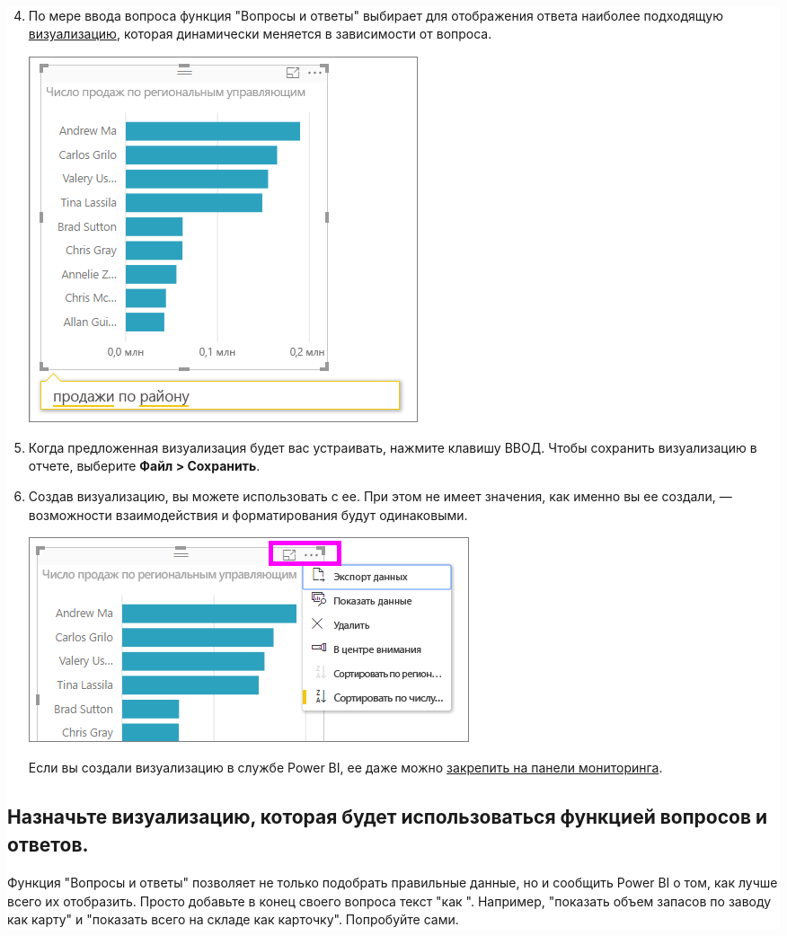4. По мере ввода вопроса функция "Вопросы и ответы" выбирает для отображения ответа наиболее подходящую [визуализацию](visuals/power-bi-visualization-types-for-reports-and-q-and-a.md), которая динамически меняется в зависимости от вопроса.

   ![](media/power-bi-tutorial-q-and-a/power-bi-q-and-a-visual.png)

5. Когда предложенная визуализация будет вас устраивать, нажмите клавишу ВВОД. Чтобы сохранить визуализацию в отчете, выберите **Файл > Сохранить**.

6. Создав визуализацию, вы можете использовать с ее. При этом не имеет значения, как именно вы ее создали, — возможности взаимодействия и форматирования будут одинаковыми.

   ![](media/power-bi-tutorial-q-and-a/power-bi-q-and-a-ellipses.png)

   Если вы создали визуализацию в службе Power BI, ее даже можно [закрепить на панели мониторинга](service-dashboard-pin-tile-from-q-and-a.md).

## <a name="tell-qa-which-visualization-to-use"></a>Назначьте визуализацию, которая будет использоваться функцией вопросов и ответов.
Функция "Вопросы и ответы" позволяет не только подобрать правильные данные, но и сообщить Power BI о том, как лучше всего их отобразить. Просто добавьте в конец своего вопроса текст "как <visualization type>".  Например, "показать объем запасов по заводу как карту" и "показать всего на складе как карточку".  Попробуйте сами.
